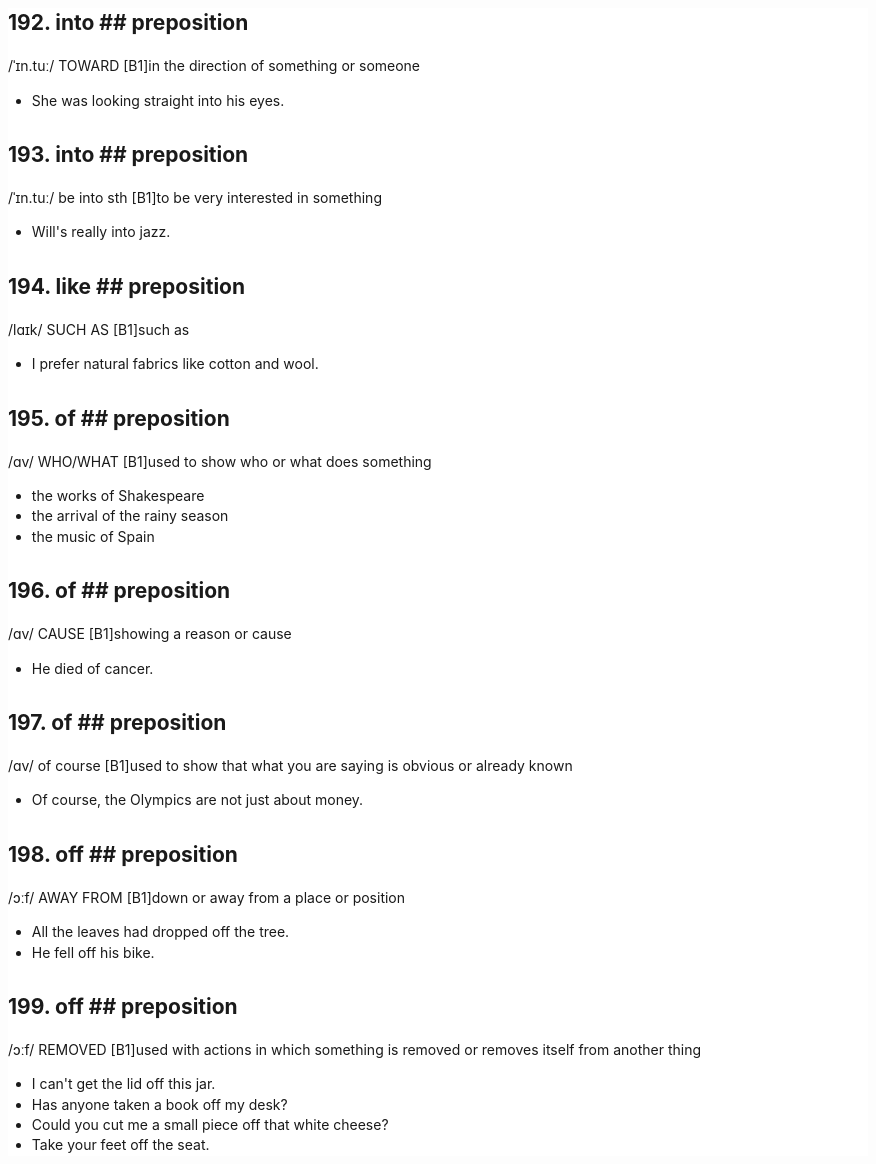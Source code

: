## 192. into ## preposition
/ˈɪn.tuː/ TOWARD
[B1]in the direction of something or someone
- She was looking straight into his eyes.

## 193. into ## preposition
/ˈɪn.tuː/ be into sth
[B1]to be very interested in something
- Will's really into jazz.

## 194. like ## preposition
/lɑɪk/ SUCH AS
[B1]such as
- I prefer natural fabrics like cotton and wool.

## 195. of ## preposition
/ɑv/ WHO/WHAT
[B1]used to show who or what does something
- the works of Shakespeare
- the arrival of the rainy season
- the music of Spain

## 196. of ## preposition
/ɑv/ CAUSE
[B1]showing a reason or cause
- He died of cancer.

## 197. of ## preposition
/ɑv/ of course
[B1]used to show that what you are saying is obvious or already known
- Of course, the Olympics are not just about money.

## 198. off ## preposition
/ɔːf/ AWAY FROM
[B1]down or away from a place or position
- All the leaves had dropped off the tree.
- He fell off his bike.

## 199. off ## preposition
/ɔːf/ REMOVED
[B1]used with actions in which something is removed or removes itself from another thing
- I can't get the lid off this jar.
- Has anyone taken a book off my desk?
- Could you cut me a small piece off that white cheese?
- Take your feet off the seat.
